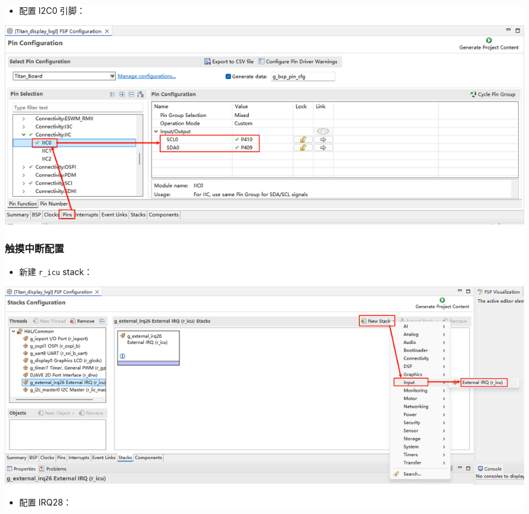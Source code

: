 * 配置 I2C0 引脚：

![image-20250901130350307](figures/image-20250901130350307.png)

### 触摸中断配置

* 新建 `r_icu` stack：

![image-20250901142935913](figures/image-20250901142935913.png)

* 配置 IRQ28：
